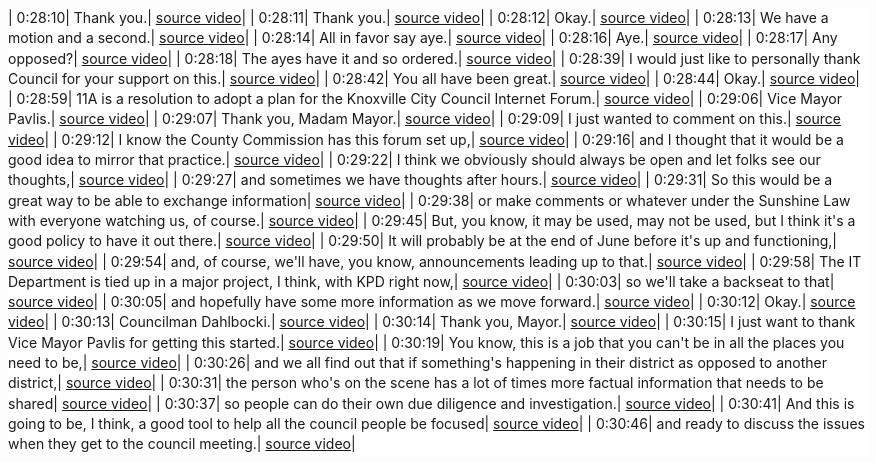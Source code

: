| 0:28:10| Thank you.| [source video](https://archive.org/details/citycouncil120501?start=1690)|
| 0:28:11| Thank you.| [source video](https://archive.org/details/citycouncil120501?start=1691)|
| 0:28:12| Okay.| [source video](https://archive.org/details/citycouncil120501?start=1692)|
| 0:28:13| We have a motion and a second.| [source video](https://archive.org/details/citycouncil120501?start=1693)|
| 0:28:14| All in favor say aye.| [source video](https://archive.org/details/citycouncil120501?start=1694)|
| 0:28:16| Aye.| [source video](https://archive.org/details/citycouncil120501?start=1696)|
| 0:28:17| Any opposed?| [source video](https://archive.org/details/citycouncil120501?start=1697)|
| 0:28:18| The ayes have it and so ordered.| [source video](https://archive.org/details/citycouncil120501?start=1698)|
| 0:28:39| I would just like to personally thank Council for your support on this.| [source video](https://archive.org/details/citycouncil120501?start=1719)|
| 0:28:42| You all have been great.| [source video](https://archive.org/details/citycouncil120501?start=1722)|
| 0:28:44| Okay.| [source video](https://archive.org/details/citycouncil120501?start=1724)|
| 0:28:59| 11A is a resolution to adopt a plan for the Knoxville City Council Internet Forum.| [source video](https://archive.org/details/citycouncil120501?start=1739)|
| 0:29:06| Vice Mayor Pavlis.| [source video](https://archive.org/details/citycouncil120501?start=1746)|
| 0:29:07| Thank you, Madam Mayor.| [source video](https://archive.org/details/citycouncil120501?start=1747)|
| 0:29:09| I just wanted to comment on this.| [source video](https://archive.org/details/citycouncil120501?start=1749)|
| 0:29:12| I know the County Commission has this forum set up,| [source video](https://archive.org/details/citycouncil120501?start=1752)|
| 0:29:16| and I thought that it would be a good idea to mirror that practice.| [source video](https://archive.org/details/citycouncil120501?start=1756)|
| 0:29:22| I think we obviously should always be open and let folks see our thoughts,| [source video](https://archive.org/details/citycouncil120501?start=1762)|
| 0:29:27| and sometimes we have thoughts after hours.| [source video](https://archive.org/details/citycouncil120501?start=1767)|
| 0:29:31| So this would be a great way to be able to exchange information| [source video](https://archive.org/details/citycouncil120501?start=1771)|
| 0:29:38| or make comments or whatever under the Sunshine Law with everyone watching us, of course.| [source video](https://archive.org/details/citycouncil120501?start=1778)|
| 0:29:45| But, you know, it may be used, may not be used, but I think it's a good policy to have it out there.| [source video](https://archive.org/details/citycouncil120501?start=1785)|
| 0:29:50| It will probably be at the end of June before it's up and functioning,| [source video](https://archive.org/details/citycouncil120501?start=1790)|
| 0:29:54| and, of course, we'll have, you know, announcements leading up to that.| [source video](https://archive.org/details/citycouncil120501?start=1794)|
| 0:29:58| The IT Department is tied up in a major project, I think, with KPD right now,| [source video](https://archive.org/details/citycouncil120501?start=1798)|
| 0:30:03| so we'll take a backseat to that| [source video](https://archive.org/details/citycouncil120501?start=1803)|
| 0:30:05| and hopefully have some more information as we move forward.| [source video](https://archive.org/details/citycouncil120501?start=1805)|
| 0:30:12| Okay.| [source video](https://archive.org/details/citycouncil120501?start=1812)|
| 0:30:13| Councilman Dahlbocki.| [source video](https://archive.org/details/citycouncil120501?start=1813)|
| 0:30:14| Thank you, Mayor.| [source video](https://archive.org/details/citycouncil120501?start=1814)|
| 0:30:15| I just want to thank Vice Mayor Pavlis for getting this started.| [source video](https://archive.org/details/citycouncil120501?start=1815)|
| 0:30:19| You know, this is a job that you can't be in all the places you need to be,| [source video](https://archive.org/details/citycouncil120501?start=1819)|
| 0:30:26| and we all find out that if something's happening in their district as opposed to another district,| [source video](https://archive.org/details/citycouncil120501?start=1826)|
| 0:30:31| the person who's on the scene has a lot of times more factual information that needs to be shared| [source video](https://archive.org/details/citycouncil120501?start=1831)|
| 0:30:37| so people can do their own due diligence and investigation.| [source video](https://archive.org/details/citycouncil120501?start=1837)|
| 0:30:41| And this is going to be, I think, a good tool to help all the council people be focused| [source video](https://archive.org/details/citycouncil120501?start=1841)|
| 0:30:46| and ready to discuss the issues when they get to the council meeting.| [source video](https://archive.org/details/citycouncil120501?start=1846)|